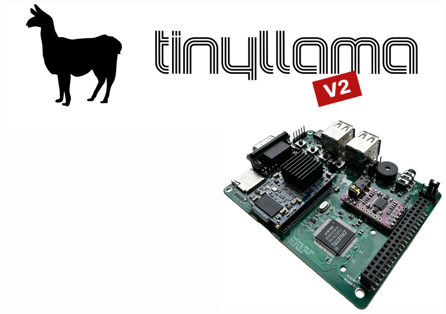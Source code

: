 <div id="summary" align="center">
  <img src=images/tinyllama2.png title="TinyLlama" width=90% />
</div>

<br/>

<img src="images/tinyllama2_pcb_top.png" title="The TinyLlama board, assembled" width=50% align="right" />
<br/>
